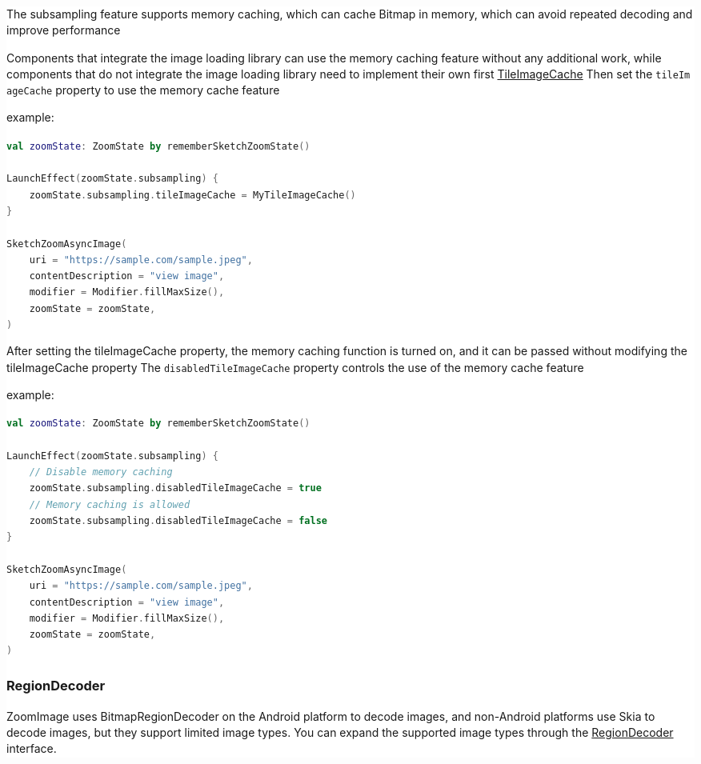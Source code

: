 The subsampling feature supports memory caching, which can cache Bitmap in memory, which can avoid
repeated decoding and improve performance

Components that integrate the image loading library can use the memory caching feature without any
additional work, while components that do not integrate the image loading library need to implement
their own first
[TileImageCache] Then set the `tileImageCache` property to use the memory cache feature

example:

```kotlin
val zoomState: ZoomState by rememberSketchZoomState()

LaunchEffect(zoomState.subsampling) {
    zoomState.subsampling.tileImageCache = MyTileImageCache()
}

SketchZoomAsyncImage(
    uri = "https://sample.com/sample.jpeg",
    contentDescription = "view image",
    modifier = Modifier.fillMaxSize(),
    zoomState = zoomState,
)
```

After setting the tileImageCache property, the memory caching function is turned on, and it can be
passed without modifying the tileImageCache property
The `disabledTileImageCache` property controls the use of the memory cache feature

example:

```kotlin
val zoomState: ZoomState by rememberSketchZoomState()

LaunchEffect(zoomState.subsampling) {
    // Disable memory caching
    zoomState.subsampling.disabledTileImageCache = true
    // Memory caching is allowed
    zoomState.subsampling.disabledTileImageCache = false
}

SketchZoomAsyncImage(
    uri = "https://sample.com/sample.jpeg",
    contentDescription = "view image",
    modifier = Modifier.fillMaxSize(),
    zoomState = zoomState,
)
```

### RegionDecoder

ZoomImage uses BitmapRegionDecoder on the Android platform to decode images, and non-Android
platforms use Skia to decode images, but they support limited image types. You can expand the
supported image types through the [RegionDecoder] interface.


[ZoomImageView]: ../zoomimage-view/src/main/kotlin/com/github/panpf/zoomimage/ZoomImageView.kt
[ZoomImage]: ../zoomimage-compose/src/commonMain/kotlin/com/github/panpf/zoomimage/ZoomImage.kt
[ZoomState]: ../zoomimage-compose/src/commonMain/kotlin/com/github/panpf/zoomimage/compose/ZoomState.kt
[TileImageCache]: ../zoomimage-core/src/commonMain/kotlin/com/github/panpf/zoomimage/subsampling/TileImageCache.kt
[SubsamplingState]: ../zoomimage-compose/src/commonMain/kotlin/com/github/panpf/zoomimage/compose/subsampling/SubsamplingState.kt
[ImageSource]: ../zoomimage-core/src/commonMain/kotlin/com/github/panpf/zoomimage/subsampling/ImageSource.kt
[AssetImageSource]: ../zoomimage-core/src/androidMain/kotlin/com/github/panpf/zoomimage/subsampling/AssetImageSource.kt
[ByteArrayImageSource]: ../zoomimage-core/src/commonMain/kotlin/com/github/panpf/zoomimage/subsampling/ByteArrayImageSource.kt
[ComposeResourceImageSource]: ../zoomimage-compose-resources/src/commonMain/kotlin/com/github/panpf/zoomimage/subsampling/ComposeResourceImageSource.kt
[ContentImageSource]: ../zoomimage-core/src/androidMain/kotlin/com/github/panpf/zoomimage/subsampling/ContentImageSource.kt
[FileImageSource]: ../zoomimage-core/src/commonMain/kotlin/com/github/panpf/zoomimage/subsampling/FileImageSource.kt
[KotlinResourceImageSource]: ../zoomimage-core/src/desktopMain/kotlin/com/github/panpf/zoomimage/subsampling/KotlinResourceImageSource.kt
[ResourceImageSource]: ../zoomimage-core/src/androidMain/kotlin/com/github/panpf/zoomimage/subsampling/ResourceImageSource.kt
[SubsamplingImage]: ../zoomimage-core/src/commonMain/kotlin/com/github/panpf/zoomimage/subsampling/SubsamplingImage.kt
[RegionDecoder]: ../zoomimage-core/src/commonMain/kotlin/com/github/panpf/zoomimage/subsampling/RegionDecoder.kt
[SkiaRegionDecoder]: ../zoomimage-core/src/nonAndroidMain/kotlin/com/github/panpf/zoomimage/subsampling/internal/SkiaRegionDecoder.kt
[AndroidRegionDecoder]: ../zoomimage-core/src/androidMain/kotlin/com/github/panpf/zoomimage/subsampling/internal/AndroidRegionDecoder.kt
[SubsamplingState]: ../zoomimage-compose/src/commonMain/kotlin/com/github/panpf/zoomimage/compose/subsampling/SubsamplingState.kt
[SubsamplingEngine]: ../zoomimage-view/src/main/kotlin/com/github/panpf/zoomimage/view/subsampling/SubsamplingEngine.kt